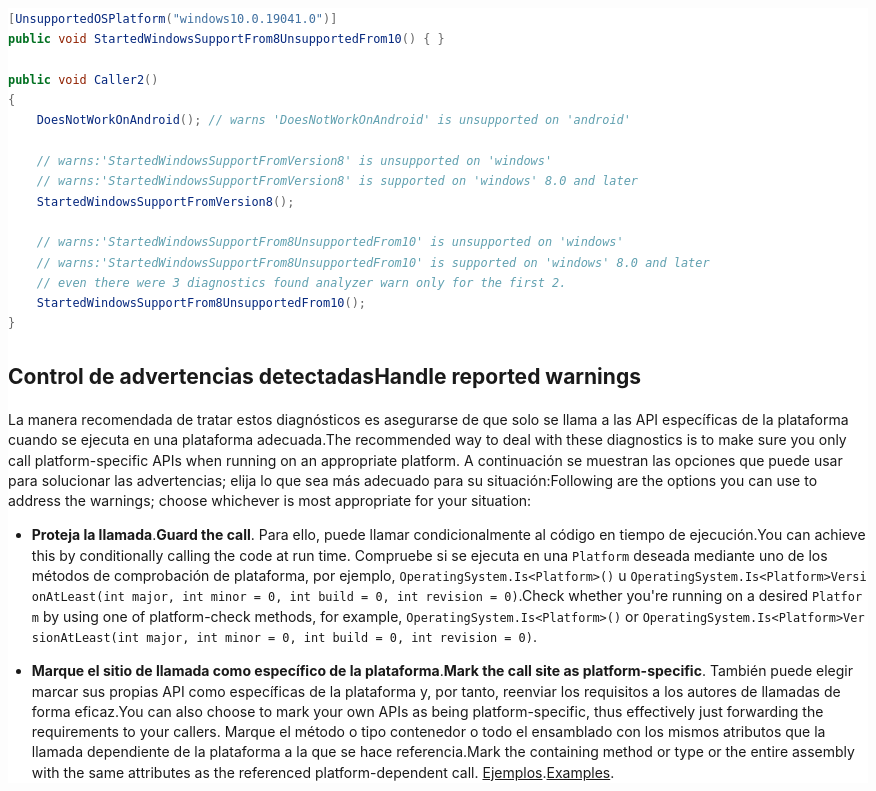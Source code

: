   ```csharp
  [UnsupportedOSPlatform("windows10.0.19041.0")]
  public void StartedWindowsSupportFrom8UnsupportedFrom10() { }

  public void Caller2()
  {
      DoesNotWorkOnAndroid(); // warns 'DoesNotWorkOnAndroid' is unsupported on 'android'

      // warns:'StartedWindowsSupportFromVersion8' is unsupported on 'windows'
      // warns:'StartedWindowsSupportFromVersion8' is supported on 'windows' 8.0 and later
      StartedWindowsSupportFromVersion8();

      // warns:'StartedWindowsSupportFrom8UnsupportedFrom10' is unsupported on 'windows'
      // warns:'StartedWindowsSupportFrom8UnsupportedFrom10' is supported on 'windows' 8.0 and later
      // even there were 3 diagnostics found analyzer warn only for the first 2.
      StartedWindowsSupportFrom8UnsupportedFrom10();
  }
  ```

## <a name="handle-reported-warnings"></a><span data-ttu-id="3c8ea-168">Control de advertencias detectadas</span><span class="sxs-lookup"><span data-stu-id="3c8ea-168">Handle reported warnings</span></span>

<span data-ttu-id="3c8ea-169">La manera recomendada de tratar estos diagnósticos es asegurarse de que solo se llama a las API específicas de la plataforma cuando se ejecuta en una plataforma adecuada.</span><span class="sxs-lookup"><span data-stu-id="3c8ea-169">The recommended way to deal with these diagnostics is to make sure you only call platform-specific APIs when running on an appropriate platform.</span></span> <span data-ttu-id="3c8ea-170">A continuación se muestran las opciones que puede usar para solucionar las advertencias; elija lo que sea más adecuado para su situación:</span><span class="sxs-lookup"><span data-stu-id="3c8ea-170">Following are the options you can use to address the warnings; choose whichever is most appropriate for your situation:</span></span>

- <span data-ttu-id="3c8ea-171">**Proteja la llamada**.</span><span class="sxs-lookup"><span data-stu-id="3c8ea-171">**Guard the call**.</span></span> <span data-ttu-id="3c8ea-172">Para ello, puede llamar condicionalmente al código en tiempo de ejecución.</span><span class="sxs-lookup"><span data-stu-id="3c8ea-172">You can achieve this by conditionally calling the code at run time.</span></span> <span data-ttu-id="3c8ea-173">Compruebe si se ejecuta en una `Platform` deseada mediante uno de los métodos de comprobación de plataforma, por ejemplo, `OperatingSystem.Is<Platform>()` u `OperatingSystem.Is<Platform>VersionAtLeast(int major, int minor = 0, int build = 0, int revision = 0)`.</span><span class="sxs-lookup"><span data-stu-id="3c8ea-173">Check whether you're running on a desired `Platform` by using one of platform-check methods, for example, `OperatingSystem.Is<Platform>()` or `OperatingSystem.Is<Platform>VersionAtLeast(int major, int minor = 0, int build = 0, int revision = 0)`.</span></span>

- <span data-ttu-id="3c8ea-174">**Marque el sitio de llamada como específico de la plataforma**.</span><span class="sxs-lookup"><span data-stu-id="3c8ea-174">**Mark the call site as platform-specific**.</span></span> <span data-ttu-id="3c8ea-175">También puede elegir marcar sus propias API como específicas de la plataforma y, por tanto, reenviar los requisitos a los autores de llamadas de forma eficaz.</span><span class="sxs-lookup"><span data-stu-id="3c8ea-175">You can also choose to mark your own APIs as being platform-specific, thus effectively just forwarding the requirements to your callers.</span></span> <span data-ttu-id="3c8ea-176">Marque el método o tipo contenedor o todo el ensamblado con los mismos atributos que la llamada dependiente de la plataforma a la que se hace referencia.</span><span class="sxs-lookup"><span data-stu-id="3c8ea-176">Mark the containing method or type or the entire assembly with the same attributes as the referenced platform-dependent call.</span></span> <span data-ttu-id="3c8ea-177">[Ejemplos](#mark-call-site-as-platform-specific).</span><span class="sxs-lookup"><span data-stu-id="3c8ea-177">[Examples](#mark-call-site-as-platform-specific).</span></span>
